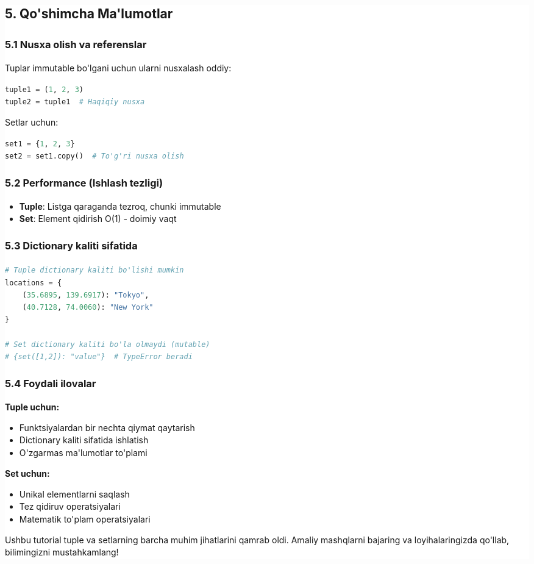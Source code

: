 ## 5. Qo'shimcha Ma'lumotlar

### 5.1 Nusxa olish va referenslar

Tuplar immutable bo'lgani uchun ularni nusxalash oddiy:

```python
tuple1 = (1, 2, 3)
tuple2 = tuple1  # Haqiqiy nusxa
```

Setlar uchun:

```python
set1 = {1, 2, 3}
set2 = set1.copy()  # To'g'ri nusxa olish
```

### 5.2 Performance (Ishlash tezligi)

- **Tuple**: Listga qaraganda tezroq, chunki immutable
- **Set**: Element qidirish O(1) - doimiy vaqt

### 5.3 Dictionary kaliti sifatida

```python
# Tuple dictionary kaliti bo'lishi mumkin
locations = {
    (35.6895, 139.6917): "Tokyo",
    (40.7128, 74.0060): "New York"
}

# Set dictionary kaliti bo'la olmaydi (mutable)
# {set([1,2]): "value"}  # TypeError beradi
```

### 5.4 Foydali ilovalar

**Tuple uchun:**
- Funktsiyalardan bir nechta qiymat qaytarish
- Dictionary kaliti sifatida ishlatish
- O'zgarmas ma'lumotlar to'plami

**Set uchun:**
- Unikal elementlarni saqlash
- Tez qidiruv operatsiyalari
- Matematik to'plam operatsiyalari

Ushbu tutorial tuple va setlarning barcha muhim jihatlarini qamrab oldi. Amaliy mashqlarni bajaring va loyihalaringizda qo'llab, bilimingizni mustahkamlang!
